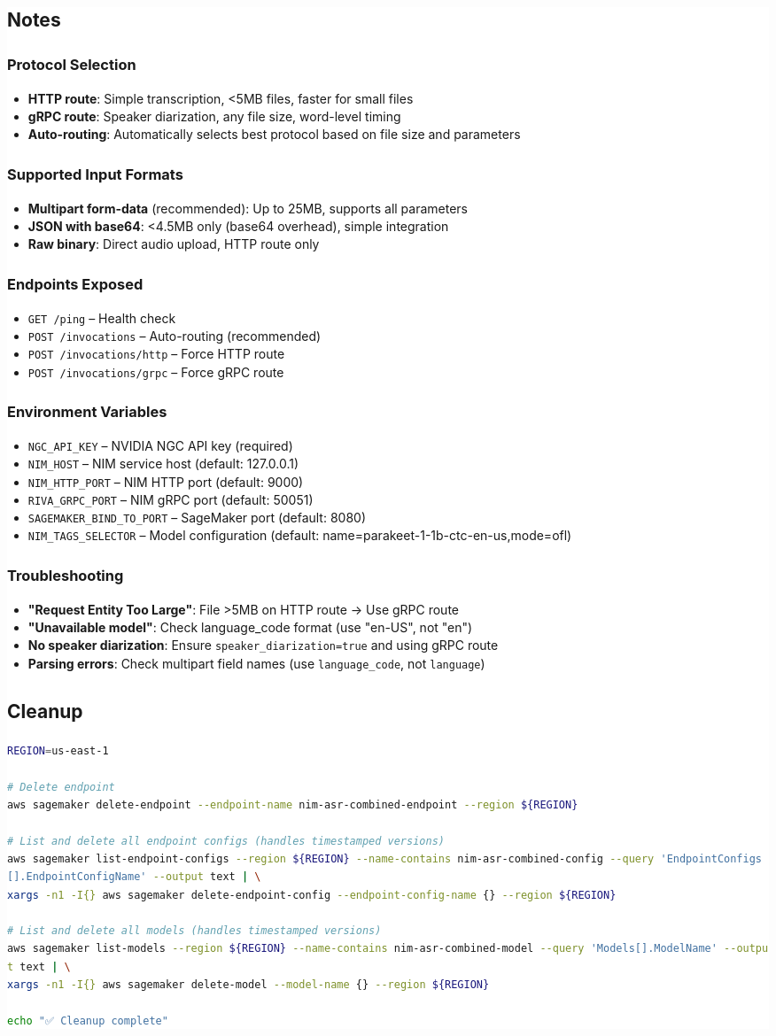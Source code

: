```json
```

## Notes

### Protocol Selection
- **HTTP route**: Simple transcription, <5MB files, faster for small files
- **gRPC route**: Speaker diarization, any file size, word-level timing
- **Auto-routing**: Automatically selects best protocol based on file size and parameters

### Supported Input Formats
- **Multipart form-data** (recommended): Up to 25MB, supports all parameters
- **JSON with base64**: <4.5MB only (base64 overhead), simple integration
- **Raw binary**: Direct audio upload, HTTP route only

### Endpoints Exposed
- `GET /ping` – Health check
- `POST /invocations` – Auto-routing (recommended)
- `POST /invocations/http` – Force HTTP route
- `POST /invocations/grpc` – Force gRPC route

### Environment Variables
- `NGC_API_KEY` – NVIDIA NGC API key (required)
- `NIM_HOST` – NIM service host (default: 127.0.0.1)
- `NIM_HTTP_PORT` – NIM HTTP port (default: 9000)
- `RIVA_GRPC_PORT` – NIM gRPC port (default: 50051)
- `SAGEMAKER_BIND_TO_PORT` – SageMaker port (default: 8080)
- `NIM_TAGS_SELECTOR` – Model configuration (default: name=parakeet-1-1b-ctc-en-us,mode=ofl)

### Troubleshooting
- **"Request Entity Too Large"**: File >5MB on HTTP route → Use gRPC route
- **"Unavailable model"**: Check language_code format (use "en-US", not "en")
- **No speaker diarization**: Ensure `speaker_diarization=true` and using gRPC route
- **Parsing errors**: Check multipart field names (use `language_code`, not `language`)

## Cleanup
```bash
REGION=us-east-1

# Delete endpoint
aws sagemaker delete-endpoint --endpoint-name nim-asr-combined-endpoint --region ${REGION}

# List and delete all endpoint configs (handles timestamped versions)
aws sagemaker list-endpoint-configs --region ${REGION} --name-contains nim-asr-combined-config --query 'EndpointConfigs[].EndpointConfigName' --output text | \
xargs -n1 -I{} aws sagemaker delete-endpoint-config --endpoint-config-name {} --region ${REGION}

# List and delete all models (handles timestamped versions)
aws sagemaker list-models --region ${REGION} --name-contains nim-asr-combined-model --query 'Models[].ModelName' --output text | \
xargs -n1 -I{} aws sagemaker delete-model --model-name {} --region ${REGION}

echo "✅ Cleanup complete"
```

